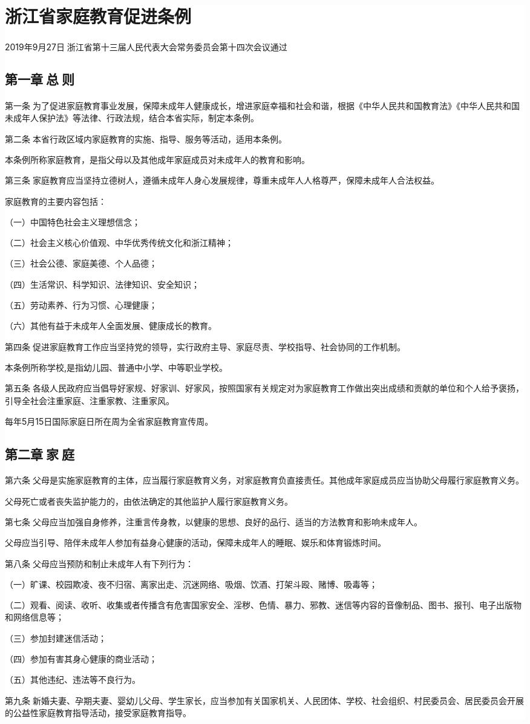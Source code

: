 # 浙江省家庭教育促进条例

2019年9月27日 浙江省第十三届人民代表大会常务委员会第十四次会议通过



## 第一章  总  则

第一条 为了促进家庭教育事业发展，保障未成年人健康成长，增进家庭幸福和社会和谐，根据《中华人民共和国教育法》《中华人民共和国未成年人保护法》等法律、行政法规，结合本省实际，制定本条例。

第二条 本省行政区域内家庭教育的实施、指导、服务等活动，适用本条例。

本条例所称家庭教育，是指父母以及其他成年家庭成员对未成年人的教育和影响。

第三条 家庭教育应当坚持立德树人，遵循未成年人身心发展规律，尊重未成年人人格尊严，保障未成年人合法权益。

家庭教育的主要内容包括：

（一）中国特色社会主义理想信念；

（二）社会主义核心价值观、中华优秀传统文化和浙江精神；

（三）社会公德、家庭美德、个人品德；

（四）生活常识、科学知识、法律知识、安全知识；

（五）劳动素养、行为习惯、心理健康；

（六）其他有益于未成年人全面发展、健康成长的教育。

第四条 促进家庭教育工作应当坚持党的领导，实行政府主导、家庭尽责、学校指导、社会协同的工作机制。

本条例所称学校,是指幼儿园、普通中小学、中等职业学校。

第五条 各级人民政府应当倡导好家规、好家训、好家风，按照国家有关规定对为家庭教育工作做出突出成绩和贡献的单位和个人给予褒扬，引导全社会注重家庭、注重家教、注重家风。

每年5月15日国际家庭日所在周为全省家庭教育宣传周。

## 第二章  家  庭

第六条 父母是实施家庭教育的主体，应当履行家庭教育义务，对家庭教育负直接责任。其他成年家庭成员应当协助父母履行家庭教育义务。

父母死亡或者丧失监护能力的，由依法确定的其他监护人履行家庭教育义务。

第七条 父母应当加强自身修养，注重言传身教，以健康的思想、良好的品行、适当的方法教育和影响未成年人。

父母应当引导、陪伴未成年人参加有益身心健康的活动，保障未成年人的睡眠、娱乐和体育锻炼时间。

第八条 父母应当预防和制止未成年人有下列行为：

（一）旷课、校园欺凌、夜不归宿、离家出走、沉迷网络、吸烟、饮酒、打架斗殴、赌博、吸毒等；

（二）观看、阅读、收听、收集或者传播含有危害国家安全、淫秽、色情、暴力、邪教、迷信等内容的音像制品、图书、报刊、电子出版物和网络信息等；

（三）参加封建迷信活动；

（四）参加有害其身心健康的商业活动；

（五）其他违纪、违法等不良行为。

第九条 新婚夫妻、孕期夫妻、婴幼儿父母、学生家长，应当参加有关国家机关、人民团体、学校、社会组织、村民委员会、居民委员会开展的公益性家庭教育指导活动，接受家庭教育指导。
